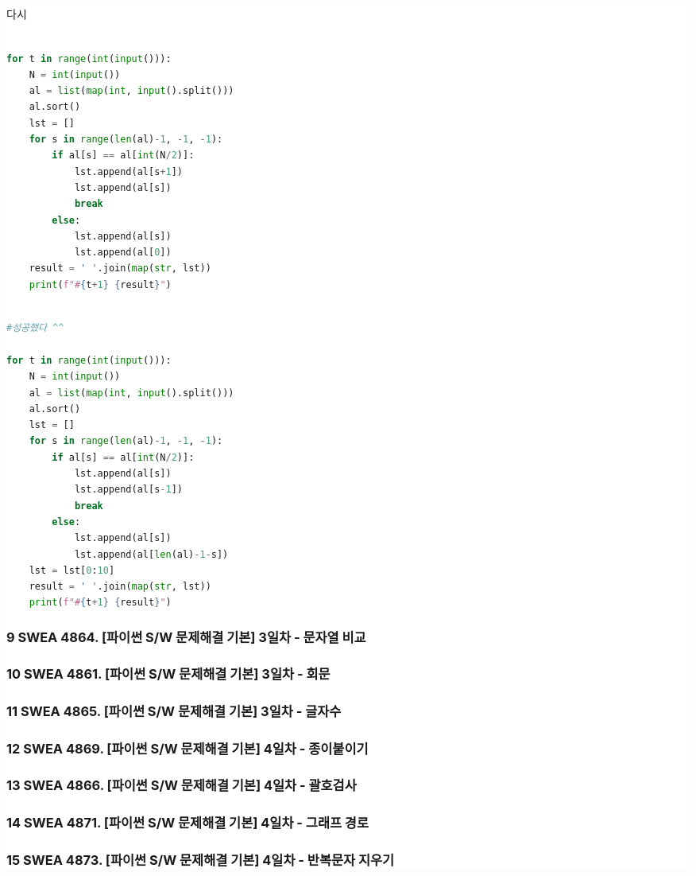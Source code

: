 다시

```python

for t in range(int(input())):
    N = int(input())
    al = list(map(int, input().split()))
    al.sort()
    lst = []
    for s in range(len(al)-1, -1, -1):
        if al[s] == al[int(N/2)]:
            lst.append(al[s+1])
            lst.append(al[s])
            break
        else:
            lst.append(al[s])
            lst.append(al[0])
    result = ' '.join(map(str, lst))
    print(f"#{t+1} {result}")
```

```python

#성공했다 ^^

for t in range(int(input())):
    N = int(input())
    al = list(map(int, input().split()))
    al.sort()
    lst = []
    for s in range(len(al)-1, -1, -1):
        if al[s] == al[int(N/2)]:
            lst.append(al[s])
            lst.append(al[s-1])
            break
        else:
            lst.append(al[s])
            lst.append(al[len(al)-1-s])
    lst = lst[0:10]       
    result = ' '.join(map(str, lst))
    print(f"#{t+1} {result}")


```

### 9 SWEA 4864. [파이썬 S/W 문제해결 기본] 3일차 - 문자열 비교

### 10 SWEA 4861. [파이썬 S/W 문제해결 기본] 3일차 - 회문 

### 11 SWEA 4865. [파이썬 S/W 문제해결 기본] 3일차 - 글자수

### 12 SWEA 4869. [파이썬 S/W 문제해결 기본] 4일차 - 종이붙이기

### 13 SWEA 4866. [파이썬 S/W 문제해결 기본] 4일차 - 괄호검사

### 14 SWEA 4871. [파이썬 S/W 문제해결 기본] 4일차 - 그래프 경로

### 15 SWEA 4873. [파이썬 S/W 문제해결 기본] 4일차 - 반복문자 지우기 